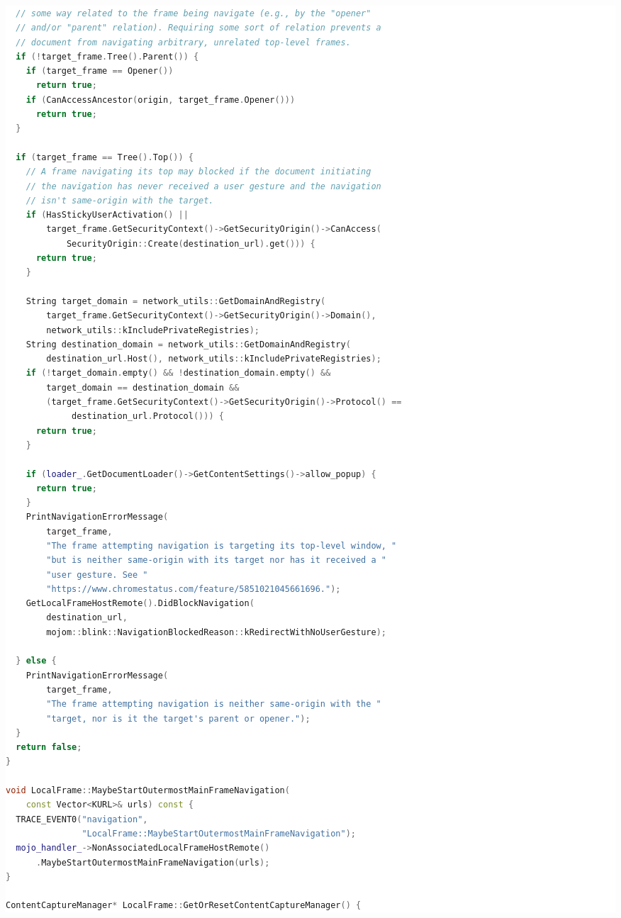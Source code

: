 ```cpp
  // some way related to the frame being navigate (e.g., by the "opener"
  // and/or "parent" relation). Requiring some sort of relation prevents a
  // document from navigating arbitrary, unrelated top-level frames.
  if (!target_frame.Tree().Parent()) {
    if (target_frame == Opener())
      return true;
    if (CanAccessAncestor(origin, target_frame.Opener()))
      return true;
  }

  if (target_frame == Tree().Top()) {
    // A frame navigating its top may blocked if the document initiating
    // the navigation has never received a user gesture and the navigation
    // isn't same-origin with the target.
    if (HasStickyUserActivation() ||
        target_frame.GetSecurityContext()->GetSecurityOrigin()->CanAccess(
            SecurityOrigin::Create(destination_url).get())) {
      return true;
    }

    String target_domain = network_utils::GetDomainAndRegistry(
        target_frame.GetSecurityContext()->GetSecurityOrigin()->Domain(),
        network_utils::kIncludePrivateRegistries);
    String destination_domain = network_utils::GetDomainAndRegistry(
        destination_url.Host(), network_utils::kIncludePrivateRegistries);
    if (!target_domain.empty() && !destination_domain.empty() &&
        target_domain == destination_domain &&
        (target_frame.GetSecurityContext()->GetSecurityOrigin()->Protocol() ==
             destination_url.Protocol())) {
      return true;
    }

    if (loader_.GetDocumentLoader()->GetContentSettings()->allow_popup) {
      return true;
    }
    PrintNavigationErrorMessage(
        target_frame,
        "The frame attempting navigation is targeting its top-level window, "
        "but is neither same-origin with its target nor has it received a "
        "user gesture. See "
        "https://www.chromestatus.com/feature/5851021045661696.");
    GetLocalFrameHostRemote().DidBlockNavigation(
        destination_url,
        mojom::blink::NavigationBlockedReason::kRedirectWithNoUserGesture);

  } else {
    PrintNavigationErrorMessage(
        target_frame,
        "The frame attempting navigation is neither same-origin with the "
        "target, nor is it the target's parent or opener.");
  }
  return false;
}

void LocalFrame::MaybeStartOutermostMainFrameNavigation(
    const Vector<KURL>& urls) const {
  TRACE_EVENT0("navigation",
               "LocalFrame::MaybeStartOutermostMainFrameNavigation");
  mojo_handler_->NonAssociatedLocalFrameHostRemote()
      .MaybeStartOutermostMainFrameNavigation(urls);
}

ContentCaptureManager* LocalFrame::GetOrResetContentCaptureManager() {
```
